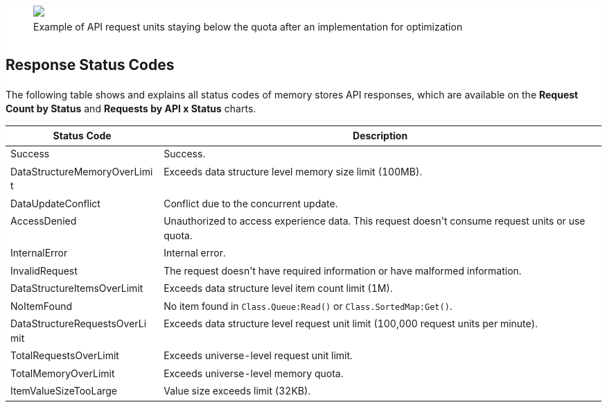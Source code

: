 <figure>
  <img src="../../assets/creator-dashboard/optimized-request-units.png"
   width="80%" />
   <figcaption>Example of API request units staying below the quota after an implementation for optimization</figcaption>
</figure>

## Response Status Codes

The following table shows and explains all status codes of memory stores API responses, which are available on the **Request Count by Status** and **Requests by API x Status** charts.

| Status Code                    | Description                                                                                      |
| ------------------------------ | ------------------------------------------------------------------------------------------------ |
| Success                        | Success.                                                                                         |
| DataStructureMemoryOverLimit   | Exceeds data structure level memory size limit (100MB).                                          |
| DataUpdateConflict             | Conflict due to the concurrent update.                                                           |
| AccessDenied                   | Unauthorized to access experience data. This request doesn't consume request units or use quota. |
| InternalError                  | Internal error.                                                                                  |
| InvalidRequest                 | The request doesn't have required information or have malformed information.                     |
| DataStructureItemsOverLimit    | Exceeds data structure level item count limit (1M).                                              |
| NoItemFound                    | No item found in `Class.Queue:Read()` or `Class.SortedMap:Get()`.                                |
| DataStructureRequestsOverLimit | Exceeds data structure level request unit limit (100,000 request units per minute).              |
| TotalRequestsOverLimit         | Exceeds universe-level request unit limit.                                                       |
| TotalMemoryOverLimit           | Exceeds universe-level memory quota.                                                             |
| ItemValueSizeTooLarge          | Value size exceeds limit (32KB).                                                                 |
